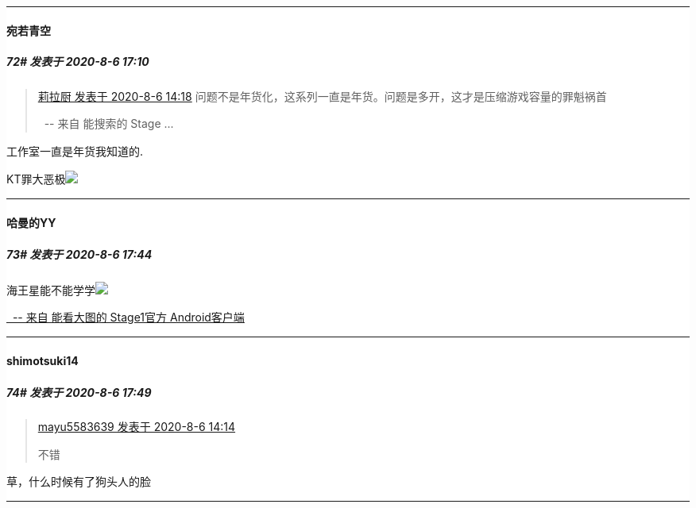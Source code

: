 





-----

####  宛若青空  
##### 72#       发表于 2020-8-6 17:10



<blockquote><a href="httphttps://bbs.saraba1st.com/2b/forum.php?mod=redirect&amp;goto=findpost&amp;pid=48336001&amp;ptid=1953393" target="_blank">莉拉厨 发表于 2020-8-6 14:18</a>
问题不是年货化，这系列一直是年货。问题是多开，这才是压缩游戏容量的罪魁祸首

  -- 来自 能搜索的 Stage ...</blockquote>
工作室一直是年货我知道的.

KT罪大恶极<img src="https://static.saraba1st.com/image/smiley/face2017/087.gif" referrerpolicy="no-referrer">







-----

####  哈曼的YY  
##### 73#       发表于 2020-8-6 17:44




海王星能不能学学<img src="https://static.saraba1st.com/image/smiley/face2017/065.png" referrerpolicy="no-referrer">

[  -- 来自 能看大图的 Stage1官方 Android客户端](https://www.coolapk.com/apk/140634)







-----

####  shimotsuki14  
##### 74#       发表于 2020-8-6 17:49



<blockquote><a href="httphttps://bbs.saraba1st.com/2b/forum.php?mod=redirect&amp;goto=findpost&amp;pid=48335962&amp;ptid=1953393" target="_blank">mayu5583639 发表于 2020-8-6 14:14</a>

不错</blockquote>
草，什么时候有了狗头人的脸







-----

